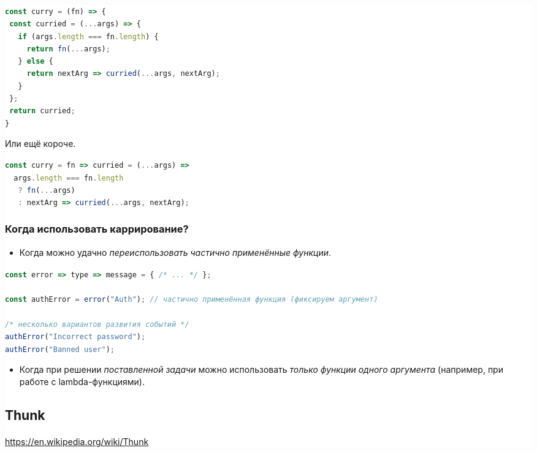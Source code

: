 ```js
const curry = (fn) => { 
 const curried = (...args) => { 
   if (args.length === fn.length) { 
     return fn(...args); 
   } else { 
     return nextArg => curried(...args, nextArg); 
   } 
 }; 
 return curried; 
}
```
Или ещё короче.
```js
const curry = fn => curried = (...args) => 
  args.length === fn.length
   ? fn(...args)
   : nextArg => curried(...args, nextArg);
```

### Когда использовать каррирование?
* Когда можно удачно *переиспользовать частично применённые функции*.
```js
const error => type => message = { /* ... */ };

const authError = error("Auth"); // частично применённая функция (фиксируем аргумент)

/* несколько вариантов развития событий */
authError("Incorrect password");
authError("Banned user");
```
* Когда при решении *поставленной задачи* можно использовать *только функции одного аргумента* (например, при работе с lambda-функциями).

## Thunk

https://en.wikipedia.org/wiki/Thunk
